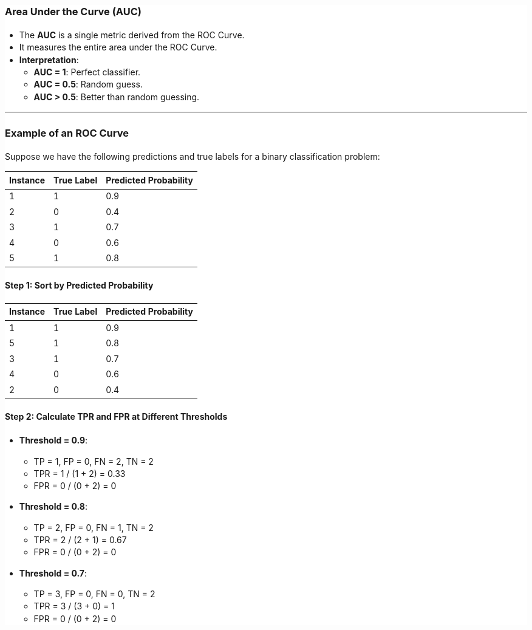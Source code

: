### **Area Under the Curve (AUC)**
- The **AUC** is a single metric derived from the ROC Curve.
- It measures the entire area under the ROC Curve.
- **Interpretation**:
  - **AUC = 1**: Perfect classifier.
  - **AUC = 0.5**: Random guess.
  - **AUC > 0.5**: Better than random guessing.

---

### **Example of an ROC Curve**

Suppose we have the following predictions and true labels for a binary classification problem:

| **Instance** | **True Label** | **Predicted Probability** |
|--------------|----------------|---------------------------|
| 1            | 1              | 0.9                       |
| 2            | 0              | 0.4                       |
| 3            | 1              | 0.7                       |
| 4            | 0              | 0.6                       |
| 5            | 1              | 0.8                       |

#### Step 1: Sort by Predicted Probability
| **Instance** | **True Label** | **Predicted Probability** |
|--------------|----------------|---------------------------|
| 1            | 1              | 0.9                       |
| 5            | 1              | 0.8                       |
| 3            | 1              | 0.7                       |
| 4            | 0              | 0.6                       |
| 2            | 0              | 0.4                       |

#### Step 2: Calculate TPR and FPR at Different Thresholds
- **Threshold = 0.9**:
  - TP = 1, FP = 0, FN = 2, TN = 2
  - TPR = 1 / (1 + 2) = 0.33
  - FPR = 0 / (0 + 2) = 0

- **Threshold = 0.8**:
  - TP = 2, FP = 0, FN = 1, TN = 2
  - TPR = 2 / (2 + 1) = 0.67
  - FPR = 0 / (0 + 2) = 0

- **Threshold = 0.7**:
  - TP = 3, FP = 0, FN = 0, TN = 2
  - TPR = 3 / (3 + 0) = 1
  - FPR = 0 / (0 + 2) = 0

